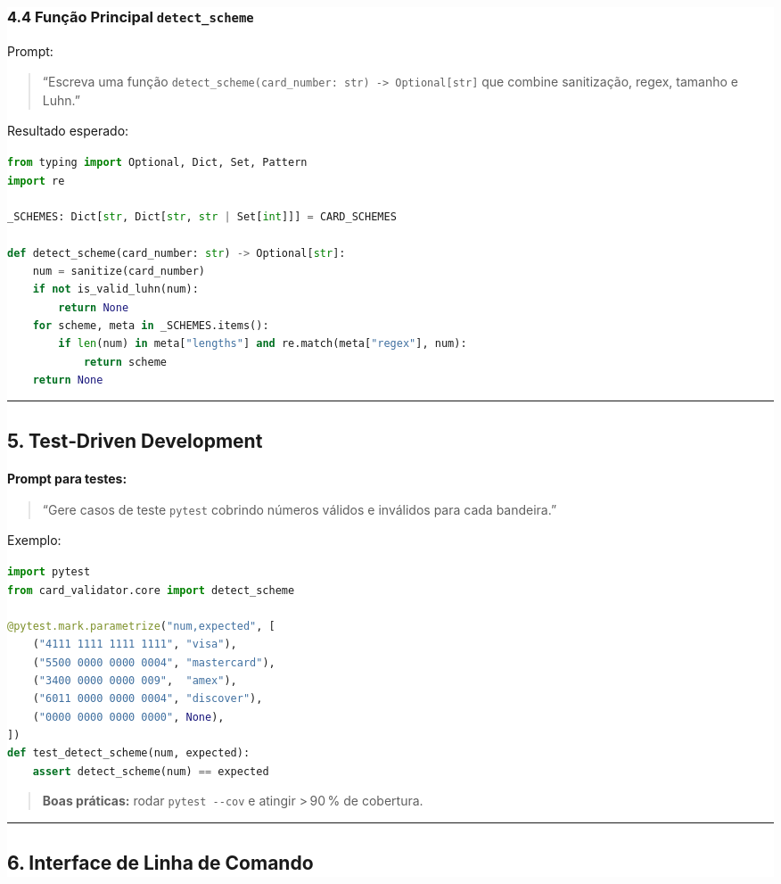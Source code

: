 ### 4.4 Função Principal `detect_scheme`

Prompt:

> “Escreva uma função `detect_scheme(card_number: str) -> Optional[str]` que combine sanitização, regex, tamanho e Luhn.”

Resultado esperado:

```python
from typing import Optional, Dict, Set, Pattern
import re

_SCHEMES: Dict[str, Dict[str, str | Set[int]]] = CARD_SCHEMES

def detect_scheme(card_number: str) -> Optional[str]:
    num = sanitize(card_number)
    if not is_valid_luhn(num):
        return None
    for scheme, meta in _SCHEMES.items():
        if len(num) in meta["lengths"] and re.match(meta["regex"], num):
            return scheme
    return None
```

---

## 5. Test‑Driven Development

**Prompt para testes:**

> “Gere casos de teste `pytest` cobrindo números válidos e inválidos para cada bandeira.”

Exemplo:

```python
import pytest
from card_validator.core import detect_scheme

@pytest.mark.parametrize("num,expected", [
    ("4111 1111 1111 1111", "visa"),
    ("5500 0000 0000 0004", "mastercard"),
    ("3400 0000 0000 009",  "amex"),
    ("6011 0000 0000 0004", "discover"),
    ("0000 0000 0000 0000", None),
])
def test_detect_scheme(num, expected):
    assert detect_scheme(num) == expected
```

> **Boas práticas:** rodar `pytest --cov` e atingir > 90 % de cobertura.

---

## 6. Interface de Linha de Comando
